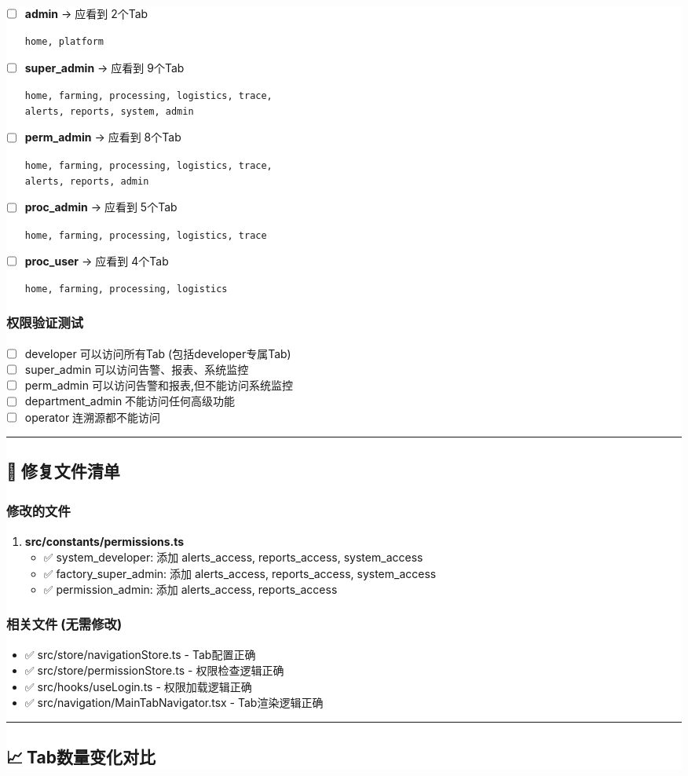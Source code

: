 - [ ] **admin** → 应看到 2个Tab
  ```
  home, platform
  ```

- [ ] **super_admin** → 应看到 9个Tab
  ```
  home, farming, processing, logistics, trace,
  alerts, reports, system, admin
  ```

- [ ] **perm_admin** → 应看到 8个Tab
  ```
  home, farming, processing, logistics, trace,
  alerts, reports, admin
  ```

- [ ] **proc_admin** → 应看到 5个Tab
  ```
  home, farming, processing, logistics, trace
  ```

- [ ] **proc_user** → 应看到 4个Tab
  ```
  home, farming, processing, logistics
  ```

### 权限验证测试

- [ ] developer 可以访问所有Tab (包括developer专属Tab)
- [ ] super_admin 可以访问告警、报表、系统监控
- [ ] perm_admin 可以访问告警和报表,但不能访问系统监控
- [ ] department_admin 不能访问任何高级功能
- [ ] operator 连溯源都不能访问

---

## 🔧 修复文件清单

### 修改的文件

1. **src/constants/permissions.ts**
   - ✅ system_developer: 添加 alerts_access, reports_access, system_access
   - ✅ factory_super_admin: 添加 alerts_access, reports_access, system_access
   - ✅ permission_admin: 添加 alerts_access, reports_access

### 相关文件 (无需修改)

- ✅ src/store/navigationStore.ts - Tab配置正确
- ✅ src/store/permissionStore.ts - 权限检查逻辑正确
- ✅ src/hooks/useLogin.ts - 权限加载逻辑正确
- ✅ src/navigation/MainTabNavigator.tsx - Tab渲染逻辑正确

---

## 📈 Tab数量变化对比
